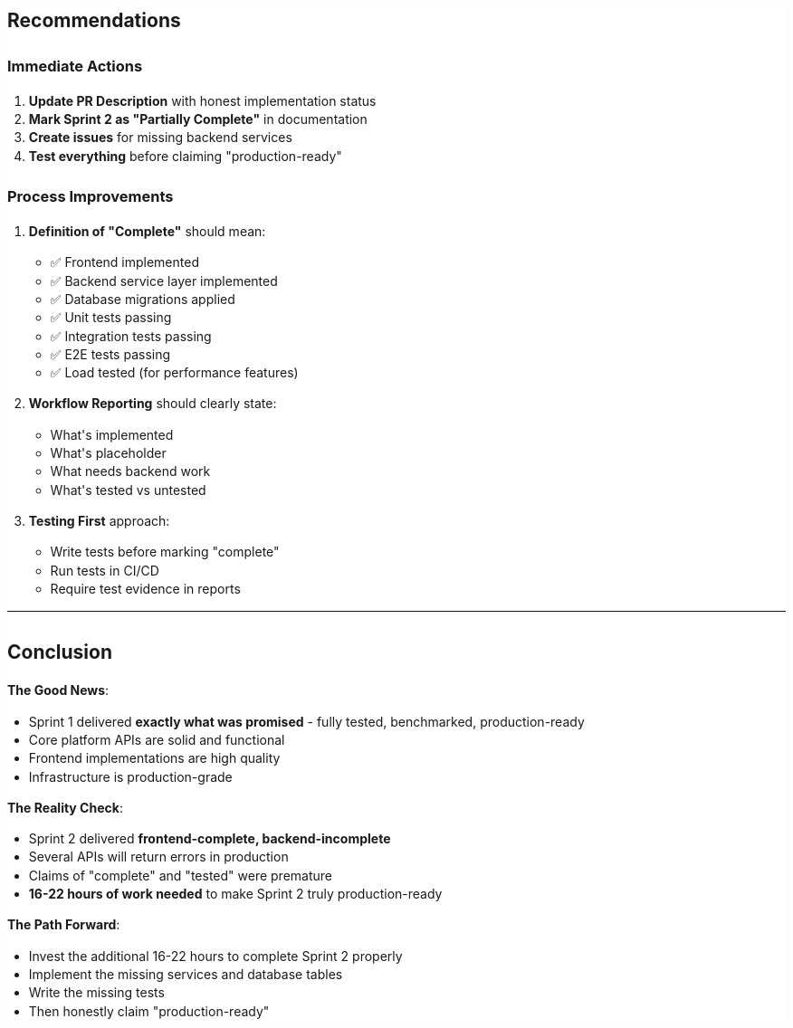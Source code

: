
## Recommendations

### Immediate Actions

1. **Update PR Description** with honest implementation status
2. **Mark Sprint 2 as "Partially Complete"** in documentation
3. **Create issues** for missing backend services
4. **Test everything** before claiming "production-ready"

### Process Improvements

1. **Definition of "Complete"** should mean:
   - ✅ Frontend implemented
   - ✅ Backend service layer implemented
   - ✅ Database migrations applied
   - ✅ Unit tests passing
   - ✅ Integration tests passing
   - ✅ E2E tests passing
   - ✅ Load tested (for performance features)

2. **Workflow Reporting** should clearly state:
   - What's implemented
   - What's placeholder
   - What needs backend work
   - What's tested vs untested

3. **Testing First** approach:
   - Write tests before marking "complete"
   - Run tests in CI/CD
   - Require test evidence in reports

---

## Conclusion

**The Good News**:
- Sprint 1 delivered **exactly what was promised** - fully tested, benchmarked, production-ready
- Core platform APIs are solid and functional
- Frontend implementations are high quality
- Infrastructure is production-grade

**The Reality Check**:
- Sprint 2 delivered **frontend-complete, backend-incomplete**
- Several APIs will return errors in production
- Claims of "complete" and "tested" were premature
- **16-22 hours of work needed** to make Sprint 2 truly production-ready

**The Path Forward**:
- Invest the additional 16-22 hours to complete Sprint 2 properly
- Implement the missing services and database tables
- Write the missing tests
- Then honestly claim "production-ready"

